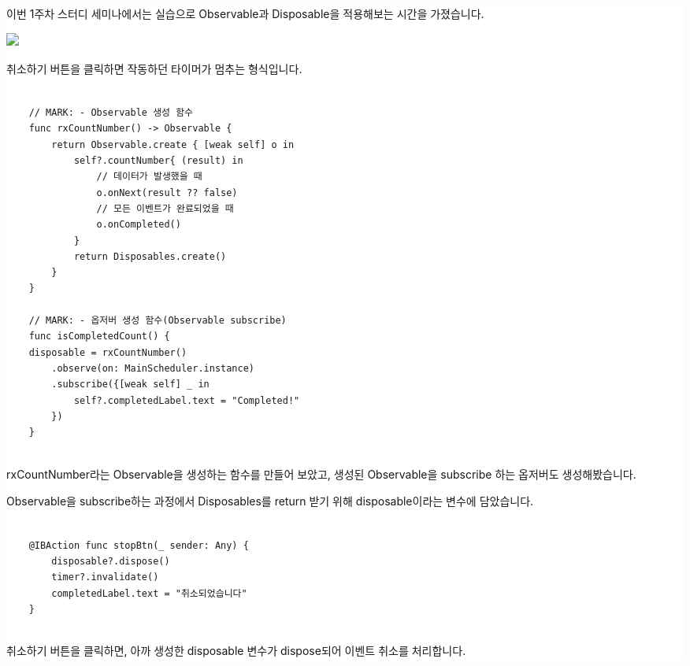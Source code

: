 이번 1주차 스터디 세미나에서는 실습으로 Observable과 Disposable을 적용해보는 시간을 가졌습니다.

<img src="https://user-images.githubusercontent.com/70688424/116653666-a3b17e00-a9c2-11eb-93b1-f8f557c0d8c3.gif" width="50%">

취소하기 버튼을 클릭하면 작동하던 타이머가 멈추는 형식입니다.

<pre>
<code>
    // MARK: - Observable 생성 함수
    func rxCountNumber() -> Observable<Bool> {
        return Observable.create { [weak self] o in
            self?.countNumber{ (result) in
                // 데이터가 발생했을 때
                o.onNext(result ?? false)
                // 모든 이벤트가 완료되었을 때
                o.onCompleted()
            }
            return Disposables.create()
        }
    }

    // MARK: - 옵저버 생성 함수(Observable subscribe)
    func isCompletedCount() {
    disposable = rxCountNumber()
        .observe(on: MainScheduler.instance)
        .subscribe({[weak self] _ in
            self?.completedLabel.text = "Completed!"
        })
    }
</code>
</pre>

rxCountNumber라는 Observable을 생성하는 함수를 만들어 보았고, 생성된 Observable을 subscribe 하는 옵저버도 생성해봤습니다.

Observable을 subscribe하는 과정에서 Disposables를 return 받기 위해 disposable이라는 변수에 담았습니다.

<pre>
<code>
    @IBAction func stopBtn(_ sender: Any) {
        disposable?.dispose()
        timer?.invalidate()
        completedLabel.text = "취소되었습니다"
    }
</code>
</pre>

취소하기 버튼을 클릭하면, 아까 생성한 disposable 변수가 dispose되어 이벤트 취소를 처리합니다.